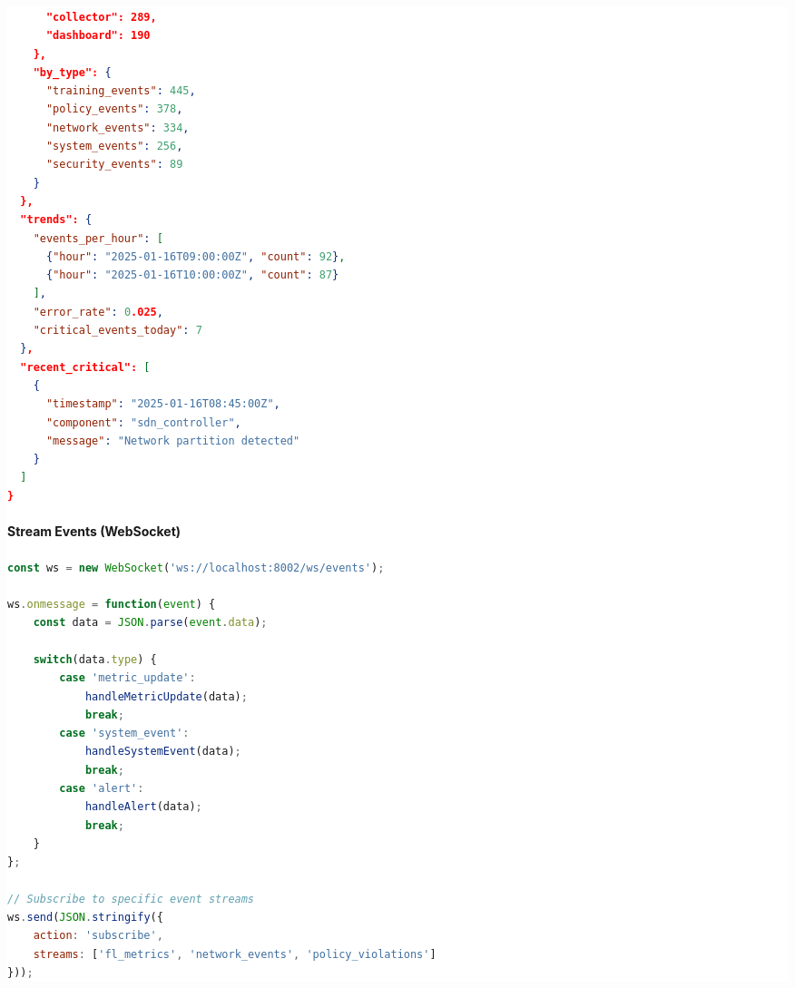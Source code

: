 ```json
      "collector": 289,
      "dashboard": 190
    },
    "by_type": {
      "training_events": 445,
      "policy_events": 378,
      "network_events": 334,
      "system_events": 256,
      "security_events": 89
    }
  },
  "trends": {
    "events_per_hour": [
      {"hour": "2025-01-16T09:00:00Z", "count": 92},
      {"hour": "2025-01-16T10:00:00Z", "count": 87}
    ],
    "error_rate": 0.025,
    "critical_events_today": 7
  },
  "recent_critical": [
    {
      "timestamp": "2025-01-16T08:45:00Z",
      "component": "sdn_controller",
      "message": "Network partition detected"
    }
  ]
}
```

#### Stream Events (WebSocket)
```javascript
const ws = new WebSocket('ws://localhost:8002/ws/events');

ws.onmessage = function(event) {
    const data = JSON.parse(event.data);
    
    switch(data.type) {
        case 'metric_update':
            handleMetricUpdate(data);
            break;
        case 'system_event':
            handleSystemEvent(data);
            break;
        case 'alert':
            handleAlert(data);
            break;
    }
};

// Subscribe to specific event streams
ws.send(JSON.stringify({
    action: 'subscribe',
    streams: ['fl_metrics', 'network_events', 'policy_violations']
}));
```
